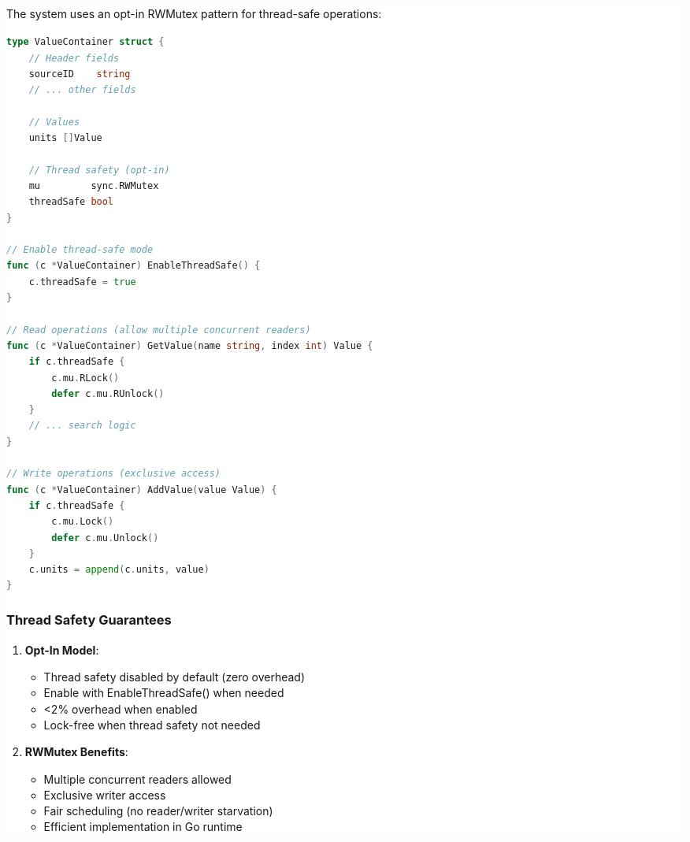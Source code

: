 The system uses an opt-in RWMutex pattern for thread-safe operations:

```go
type ValueContainer struct {
    // Header fields
    sourceID    string
    // ... other fields

    // Values
    units []Value

    // Thread safety (opt-in)
    mu         sync.RWMutex
    threadSafe bool
}

// Enable thread-safe mode
func (c *ValueContainer) EnableThreadSafe() {
    c.threadSafe = true
}

// Read operations (allow multiple concurrent readers)
func (c *ValueContainer) GetValue(name string, index int) Value {
    if c.threadSafe {
        c.mu.RLock()
        defer c.mu.RUnlock()
    }
    // ... search logic
}

// Write operations (exclusive access)
func (c *ValueContainer) AddValue(value Value) {
    if c.threadSafe {
        c.mu.Lock()
        defer c.mu.Unlock()
    }
    c.units = append(c.units, value)
}
```

### Thread Safety Guarantees

1. **Opt-In Model**:
   - Thread safety disabled by default (zero overhead)
   - Enable with EnableThreadSafe() when needed
   - <2% overhead when enabled
   - Lock-free when thread safety not needed

2. **RWMutex Benefits**:
   - Multiple concurrent readers allowed
   - Exclusive writer access
   - Fair scheduling (no reader/writer starvation)
   - Efficient implementation in Go runtime
